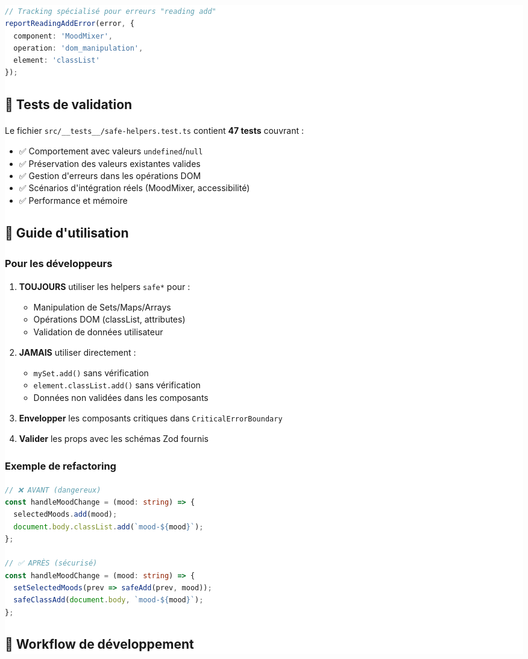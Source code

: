 ```typescript
// Tracking spécialisé pour erreurs "reading add"
reportReadingAddError(error, {
  component: 'MoodMixer',
  operation: 'dom_manipulation',
  element: 'classList'
});
```

## 🧪 Tests de validation

Le fichier `src/__tests__/safe-helpers.test.ts` contient **47 tests** couvrant :

- ✅ Comportement avec valeurs `undefined`/`null`
- ✅ Préservation des valeurs existantes valides
- ✅ Gestion d'erreurs dans les opérations DOM
- ✅ Scénarios d'intégration réels (MoodMixer, accessibilité)
- ✅ Performance et mémoire

## 📖 Guide d'utilisation

### Pour les développeurs

1. **TOUJOURS** utiliser les helpers `safe*` pour :
   - Manipulation de Sets/Maps/Arrays
   - Opérations DOM (classList, attributes)
   - Validation de données utilisateur

2. **JAMAIS** utiliser directement :
   - `mySet.add()` sans vérification
   - `element.classList.add()` sans vérification  
   - Données non validées dans les composants

3. **Envelopper** les composants critiques dans `CriticalErrorBoundary`

4. **Valider** les props avec les schémas Zod fournis

### Exemple de refactoring

```typescript
// ❌ AVANT (dangereux)
const handleMoodChange = (mood: string) => {
  selectedMoods.add(mood);
  document.body.classList.add(`mood-${mood}`);
};

// ✅ APRÈS (sécurisé)
const handleMoodChange = (mood: string) => {
  setSelectedMoods(prev => safeAdd(prev, mood));
  safeClassAdd(document.body, `mood-${mood}`);
};
```

## 🚦 Workflow de développement
